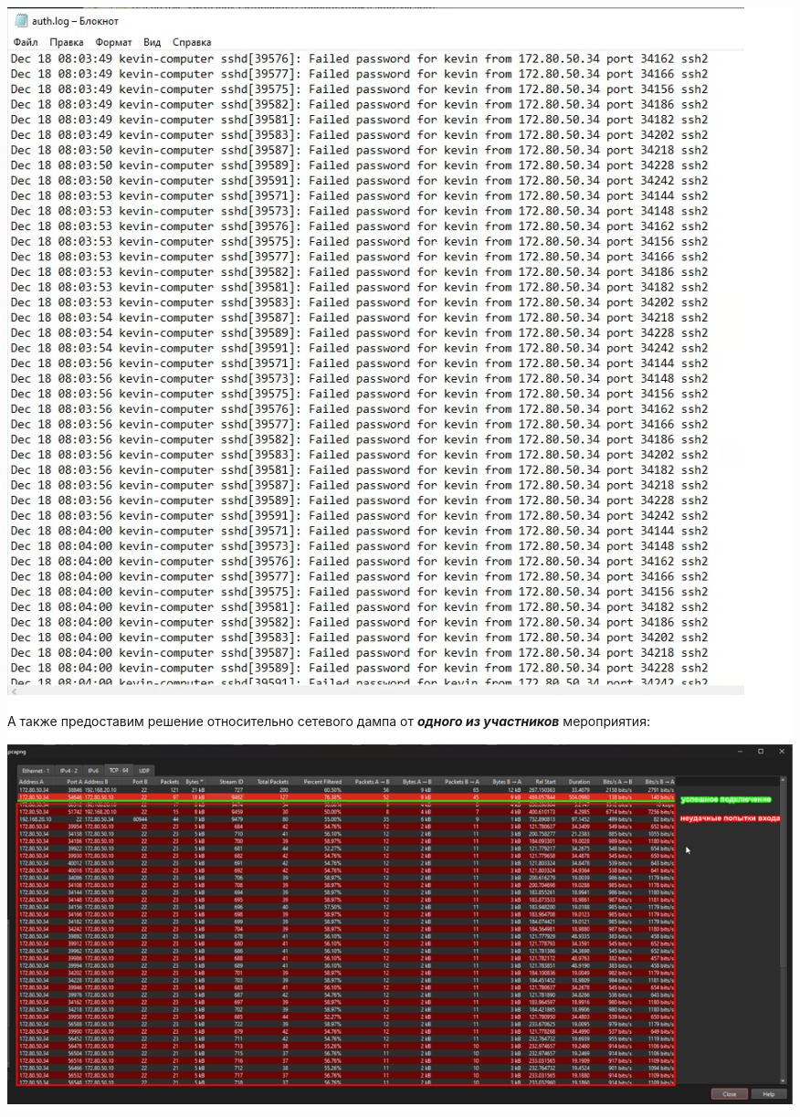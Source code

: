 ![ScreenShot](screenshots/44.png)

А также предоставим решение относительно сетевого дампа от ***одного из участников*** мероприятия:

![ScreenShot](screenshots/45.png)
